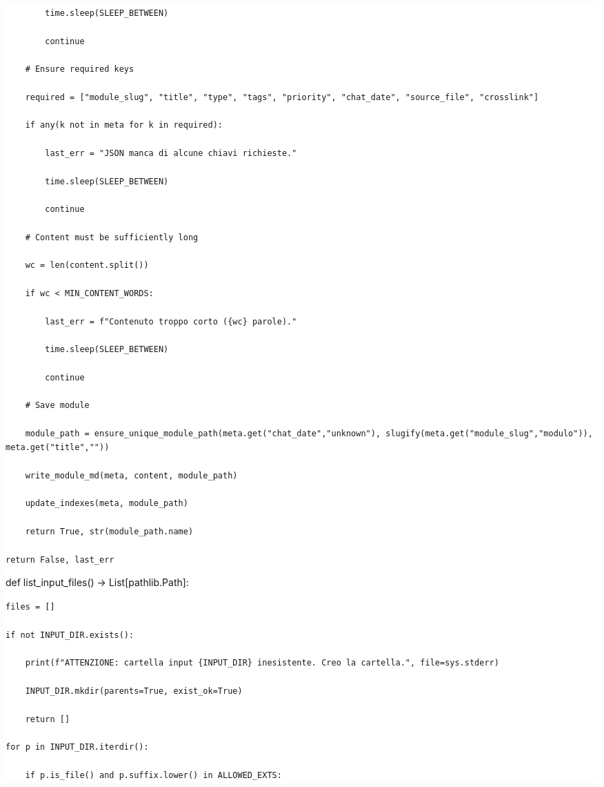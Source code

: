             time.sleep(SLEEP_BETWEEN)

            continue

        # Ensure required keys

        required = ["module_slug", "title", "type", "tags", "priority", "chat_date", "source_file", "crosslink"]

        if any(k not in meta for k in required):

            last_err = "JSON manca di alcune chiavi richieste."

            time.sleep(SLEEP_BETWEEN)

            continue

        # Content must be sufficiently long

        wc = len(content.split())

        if wc < MIN_CONTENT_WORDS:

            last_err = f"Contenuto troppo corto ({wc} parole)."

            time.sleep(SLEEP_BETWEEN)

            continue

        # Save module

        module_path = ensure_unique_module_path(meta.get("chat_date","unknown"), slugify(meta.get("module_slug","modulo")), meta.get("title",""))

        write_module_md(meta, content, module_path)

        update_indexes(meta, module_path)

        return True, str(module_path.name)

    return False, last_err



def list_input_files() -> List[pathlib.Path]:

    files = []

    if not INPUT_DIR.exists():

        print(f"ATTENZIONE: cartella input {INPUT_DIR} inesistente. Creo la cartella.", file=sys.stderr)

        INPUT_DIR.mkdir(parents=True, exist_ok=True)

        return []

    for p in INPUT_DIR.iterdir():

        if p.is_file() and p.suffix.lower() in ALLOWED_EXTS:
